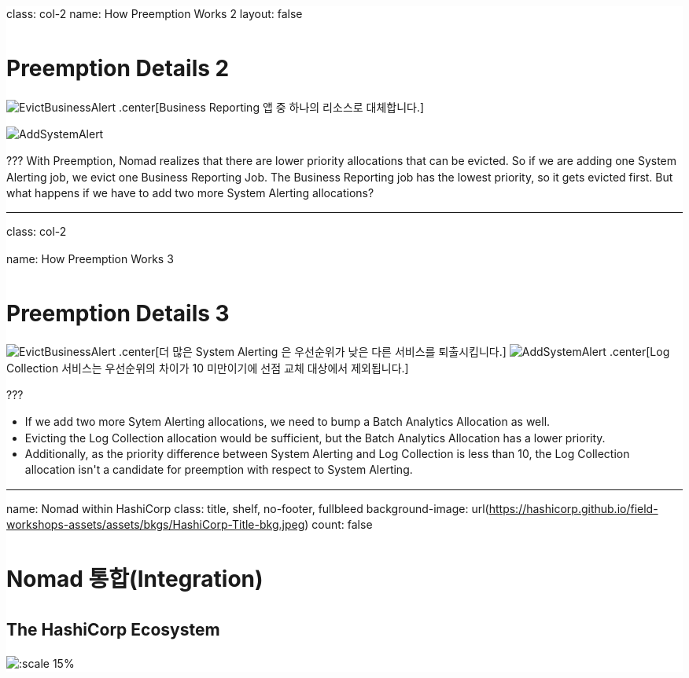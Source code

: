 class: col-2
name:  How Preemption Works 2
layout: false
# Preemption Details 2

![EvictBusinessAlert](https://hashicorp.github.io/field-workshops-nomad/slides/multi-cloud/nomad-oss/images/EvictBusinessAlert1.png)
.center[Business Reporting 앱 중 하나의 리소스로 대체합니다.]

![AddSystemAlert](https://hashicorp.github.io/field-workshops-nomad/slides/multi-cloud/nomad-oss/images/AddSystemAlert1.png)


???
With Preemption, Nomad realizes that there are lower priority allocations that can be evicted.  So if we are adding one System Alerting job, we evict one Business Reporting Job.  The Business Reporting job has the lowest priority, so it gets evicted first.  But what happens if we have to add two more System Alerting allocations?

---
class: col-2

name:  How Preemption Works 3
# Preemption Details 3

![EvictBusinessAlert](https://hashicorp.github.io/field-workshops-nomad/slides/multi-cloud/nomad-oss/images/EvictBusinessAlert2.png)
.center[더 많은 System Alerting 은 우선순위가 낮은 다른 서비스를 퇴출시킵니다.]
![AddSystemAlert](https://hashicorp.github.io/field-workshops-nomad/slides/multi-cloud/nomad-oss/images/AddSystemAlert2.png)
 .center[Log Collection 서비스는 우선순위의 차이가 10 미만이기에 선점 교체 대상에서 제외됩니다.]

???
* If we add two more Sytem Alerting allocations, we need to bump a Batch Analytics Allocation as well.
* Evicting the Log Collection allocation would be sufficient, but the Batch Analytics Allocation has a lower priority.
* Additionally, as the priority difference between System Alerting and Log Collection is less than 10, the Log Collection allocation isn't a candidate for preemption with respect to System Alerting.
---
name: Nomad within HashiCorp
class: title, shelf, no-footer, fullbleed
background-image: url(https://hashicorp.github.io/field-workshops-assets/assets/bkgs/HashiCorp-Title-bkg.jpeg)
count: false

# Nomad 통합(Integration)
## The HashiCorp Ecosystem

![:scale 15%](https://hashicorp.github.io/field-workshops-assets/assets/logos/logo_nomad.png)

